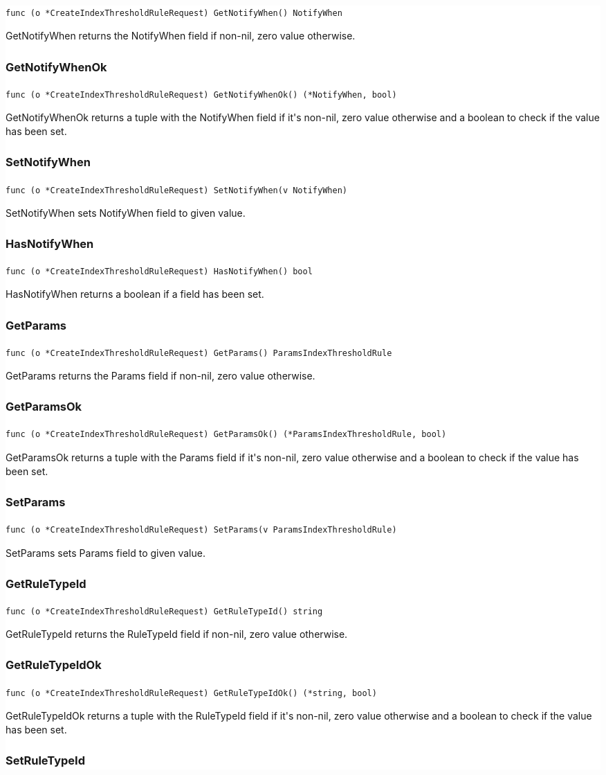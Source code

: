 `func (o *CreateIndexThresholdRuleRequest) GetNotifyWhen() NotifyWhen`

GetNotifyWhen returns the NotifyWhen field if non-nil, zero value otherwise.

### GetNotifyWhenOk

`func (o *CreateIndexThresholdRuleRequest) GetNotifyWhenOk() (*NotifyWhen, bool)`

GetNotifyWhenOk returns a tuple with the NotifyWhen field if it's non-nil, zero value otherwise
and a boolean to check if the value has been set.

### SetNotifyWhen

`func (o *CreateIndexThresholdRuleRequest) SetNotifyWhen(v NotifyWhen)`

SetNotifyWhen sets NotifyWhen field to given value.

### HasNotifyWhen

`func (o *CreateIndexThresholdRuleRequest) HasNotifyWhen() bool`

HasNotifyWhen returns a boolean if a field has been set.

### GetParams

`func (o *CreateIndexThresholdRuleRequest) GetParams() ParamsIndexThresholdRule`

GetParams returns the Params field if non-nil, zero value otherwise.

### GetParamsOk

`func (o *CreateIndexThresholdRuleRequest) GetParamsOk() (*ParamsIndexThresholdRule, bool)`

GetParamsOk returns a tuple with the Params field if it's non-nil, zero value otherwise
and a boolean to check if the value has been set.

### SetParams

`func (o *CreateIndexThresholdRuleRequest) SetParams(v ParamsIndexThresholdRule)`

SetParams sets Params field to given value.


### GetRuleTypeId

`func (o *CreateIndexThresholdRuleRequest) GetRuleTypeId() string`

GetRuleTypeId returns the RuleTypeId field if non-nil, zero value otherwise.

### GetRuleTypeIdOk

`func (o *CreateIndexThresholdRuleRequest) GetRuleTypeIdOk() (*string, bool)`

GetRuleTypeIdOk returns a tuple with the RuleTypeId field if it's non-nil, zero value otherwise
and a boolean to check if the value has been set.

### SetRuleTypeId

